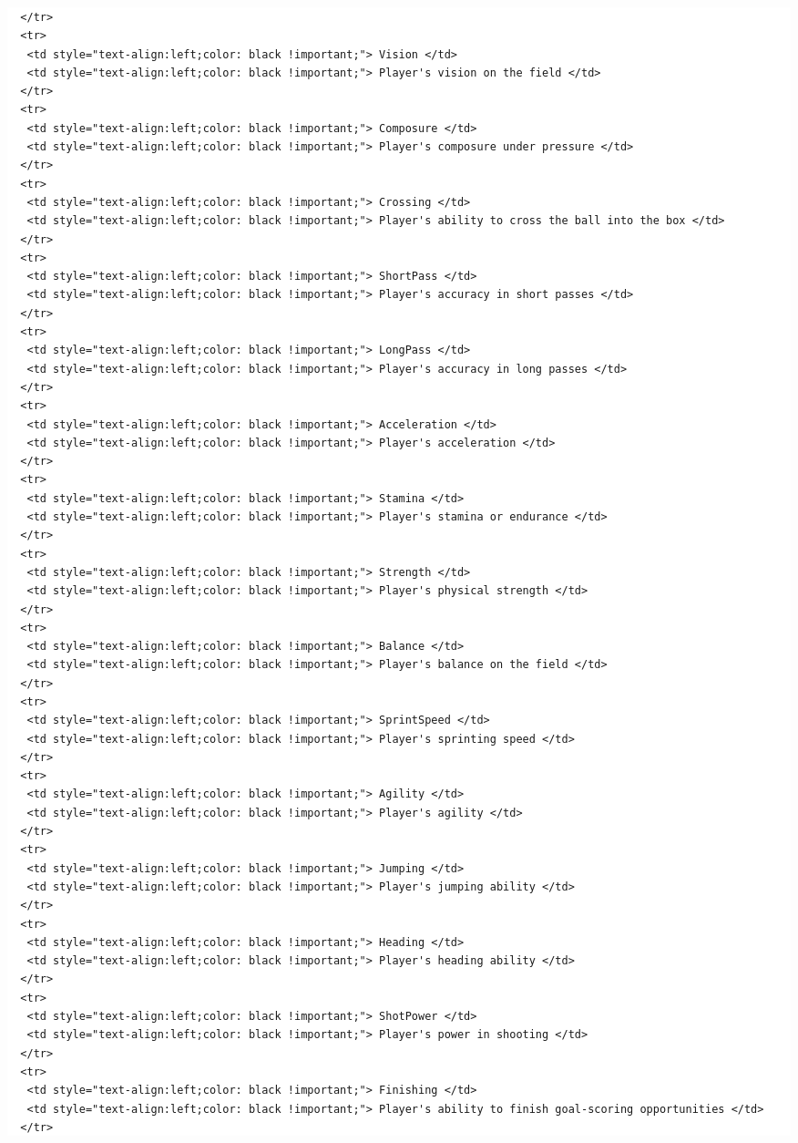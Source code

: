 `````{=html}
  </tr>
  <tr>
   <td style="text-align:left;color: black !important;"> Vision </td>
   <td style="text-align:left;color: black !important;"> Player's vision on the field </td>
  </tr>
  <tr>
   <td style="text-align:left;color: black !important;"> Composure </td>
   <td style="text-align:left;color: black !important;"> Player's composure under pressure </td>
  </tr>
  <tr>
   <td style="text-align:left;color: black !important;"> Crossing </td>
   <td style="text-align:left;color: black !important;"> Player's ability to cross the ball into the box </td>
  </tr>
  <tr>
   <td style="text-align:left;color: black !important;"> ShortPass </td>
   <td style="text-align:left;color: black !important;"> Player's accuracy in short passes </td>
  </tr>
  <tr>
   <td style="text-align:left;color: black !important;"> LongPass </td>
   <td style="text-align:left;color: black !important;"> Player's accuracy in long passes </td>
  </tr>
  <tr>
   <td style="text-align:left;color: black !important;"> Acceleration </td>
   <td style="text-align:left;color: black !important;"> Player's acceleration </td>
  </tr>
  <tr>
   <td style="text-align:left;color: black !important;"> Stamina </td>
   <td style="text-align:left;color: black !important;"> Player's stamina or endurance </td>
  </tr>
  <tr>
   <td style="text-align:left;color: black !important;"> Strength </td>
   <td style="text-align:left;color: black !important;"> Player's physical strength </td>
  </tr>
  <tr>
   <td style="text-align:left;color: black !important;"> Balance </td>
   <td style="text-align:left;color: black !important;"> Player's balance on the field </td>
  </tr>
  <tr>
   <td style="text-align:left;color: black !important;"> SprintSpeed </td>
   <td style="text-align:left;color: black !important;"> Player's sprinting speed </td>
  </tr>
  <tr>
   <td style="text-align:left;color: black !important;"> Agility </td>
   <td style="text-align:left;color: black !important;"> Player's agility </td>
  </tr>
  <tr>
   <td style="text-align:left;color: black !important;"> Jumping </td>
   <td style="text-align:left;color: black !important;"> Player's jumping ability </td>
  </tr>
  <tr>
   <td style="text-align:left;color: black !important;"> Heading </td>
   <td style="text-align:left;color: black !important;"> Player's heading ability </td>
  </tr>
  <tr>
   <td style="text-align:left;color: black !important;"> ShotPower </td>
   <td style="text-align:left;color: black !important;"> Player's power in shooting </td>
  </tr>
  <tr>
   <td style="text-align:left;color: black !important;"> Finishing </td>
   <td style="text-align:left;color: black !important;"> Player's ability to finish goal-scoring opportunities </td>
  </tr>
`````